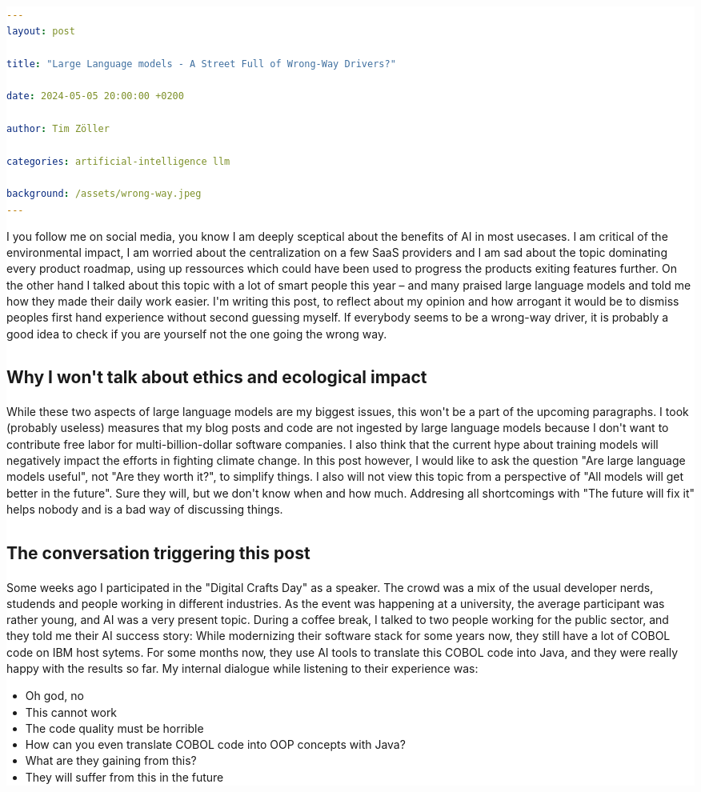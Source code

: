```yaml
---
layout: post

title: "Large Language models - A Street Full of Wrong-Way Drivers?"

date: 2024-05-05 20:00:00 +0200

author: Tim Zöller

categories: artificial-intelligence llm

background: /assets/wrong-way.jpeg
---
```


I you follow me on social media, you know I am deeply sceptical about the benefits of AI in most usecases. I am critical of the environmental impact, I am worried about the centralization on a few SaaS providers and I am sad about the topic dominating every product roadmap, using up ressources which could have been used to progress the products exiting features further. On the other hand I talked about this topic with a lot of smart people this year – and many praised large language models and told me how they made their daily work easier. I'm writing this post, to reflect about my opinion and how arrogant it would be to dismiss peoples first hand experience without second guessing myself. If everybody seems to be a wrong-way driver, it is probably a good idea to check if you are yourself not the one going the wrong way.


## Why I won't talk about ethics and ecological impact
While these two aspects of large language models are my biggest issues, this won't be a part of the upcoming paragraphs. I took (probably useless) measures that my blog posts and code are not ingested by large language models because I don't want to contribute free labor for multi-billion-dollar software companies. I also think that the current hype about training models will negatively impact the efforts in fighting climate change. In this post however, I would like to ask the question "Are large language models useful", not "Are they worth it?", to simplify things. I also will not view this topic from a perspective of "All models will get better in the future". Sure they will, but we don't know when and how much. Addresing all shortcomings with "The future will fix it" helps nobody and is a bad way of discussing things.

## The conversation triggering this post
Some weeks ago I participated in the "Digital Crafts Day" as a speaker. The crowd was a mix of the usual developer nerds, studends and people working in different industries. As the event was happening at a university, the average participant was rather young, and AI was a very present topic. During a coffee break, I talked to two people working for the public sector, and they told me their AI success story: While modernizing their software stack for some years now, they still have a lot of COBOL code on IBM host sytems. For some months now, they use AI tools to translate this COBOL code into Java, and they were really happy with the results so far. My internal dialogue while listening to their experience was:

* Oh god, no
* This cannot work
* The code quality must be horrible
* How can you even translate COBOL code into OOP concepts with Java?
* What are they gaining from this?
* They will suffer from this in the future

